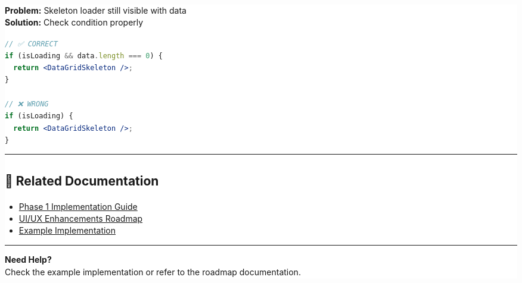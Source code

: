 **Problem:** Skeleton loader still visible with data  
**Solution:** Check condition properly

```jsx
// ✅ CORRECT
if (isLoading && data.length === 0) {
  return <DataGridSkeleton />;
}

// ❌ WRONG
if (isLoading) {
  return <DataGridSkeleton />;
}
```

---

## 📖 Related Documentation

- [Phase 1 Implementation Guide](../../../docs/admin-upgrade/PHASE-1-IMPLEMENTATION.md)
- [UI/UX Enhancements Roadmap](../../../docs/admin-upgrade/01-UI-UX-ENHANCEMENTS.md)
- [Example Implementation](../../features/admin/components/_examples/SubjectListRefactored.jsx)

---

**Need Help?**  
Check the example implementation or refer to the roadmap documentation.
